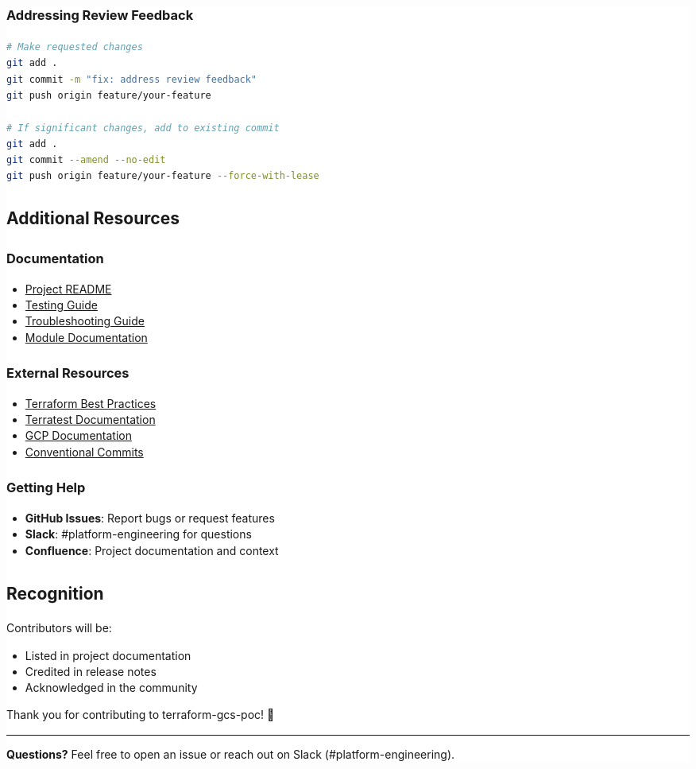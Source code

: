 ### Addressing Review Feedback

```bash
# Make requested changes
git add .
git commit -m "fix: address review feedback"
git push origin feature/your-feature

# If significant changes, add to existing commit
git add .
git commit --amend --no-edit
git push origin feature/your-feature --force-with-lease
```

## Additional Resources

### Documentation
- [Project README](README.md)
- [Testing Guide](docs/testing.md)
- [Troubleshooting Guide](docs/troubleshooting.md)
- [Module Documentation](modules/)

### External Resources
- [Terraform Best Practices](https://www.terraform.io/docs/cloud/guides/recommended-practices/)
- [Terratest Documentation](https://terratest.gruntwork.io/docs/)
- [GCP Documentation](https://cloud.google.com/storage/docs)
- [Conventional Commits](https://www.conventionalcommits.org/)

### Getting Help

- **GitHub Issues**: Report bugs or request features
- **Slack**: #platform-engineering for questions
- **Confluence**: Project documentation and context

## Recognition

Contributors will be:
- Listed in project documentation
- Credited in release notes
- Acknowledged in the community

Thank you for contributing to terraform-gcs-poc! 🎉

---

**Questions?** Feel free to open an issue or reach out on Slack (#platform-engineering).

